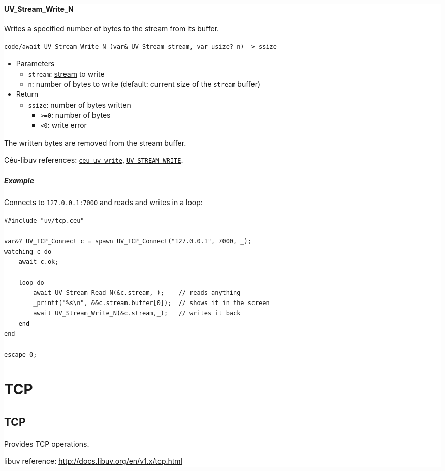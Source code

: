 

#### UV_Stream_Write_N


Writes a specified number of bytes to the [stream](#uv_stream) from its
buffer.

```ceu
code/await UV_Stream_Write_N (var& UV_Stream stream, var usize? n) -> ssize
```

- Parameters
    - `stream`: [stream](#uv_stream) to write
    - `n`:      number of bytes to write (default: current size of the `stream` buffer)
- Return
    - `ssize`: number of bytes written
        - `>=0`: number of bytes
        - `<0`:  write error

The written bytes are removed from the stream buffer.

Céu-libuv references:
    [`ceu_uv_write`](http://docs.libuv.org/en/v1.x/stream.html#c.uv_write),
    [`UV_STREAM_WRITE`](#uv_stream_write).

##### Example

Connects to `127.0.0.1:7000` and reads and writes in a loop:

```ceu
##include "uv/tcp.ceu"

var&? UV_TCP_Connect c = spawn UV_TCP_Connect("127.0.0.1", 7000, _);
watching c do
    await c.ok;

    loop do
        await UV_Stream_Read_N(&c.stream,_);    // reads anything
        _printf("%s\n", &&c.stream.buffer[0]);  // shows it in the screen
        await UV_Stream_Write_N(&c.stream,_);   // writes it back
    end
end

escape 0;
```




# TCP

## TCP

Provides TCP operations.

libuv reference: <http://docs.libuv.org/en/v1.x/tcp.html>
